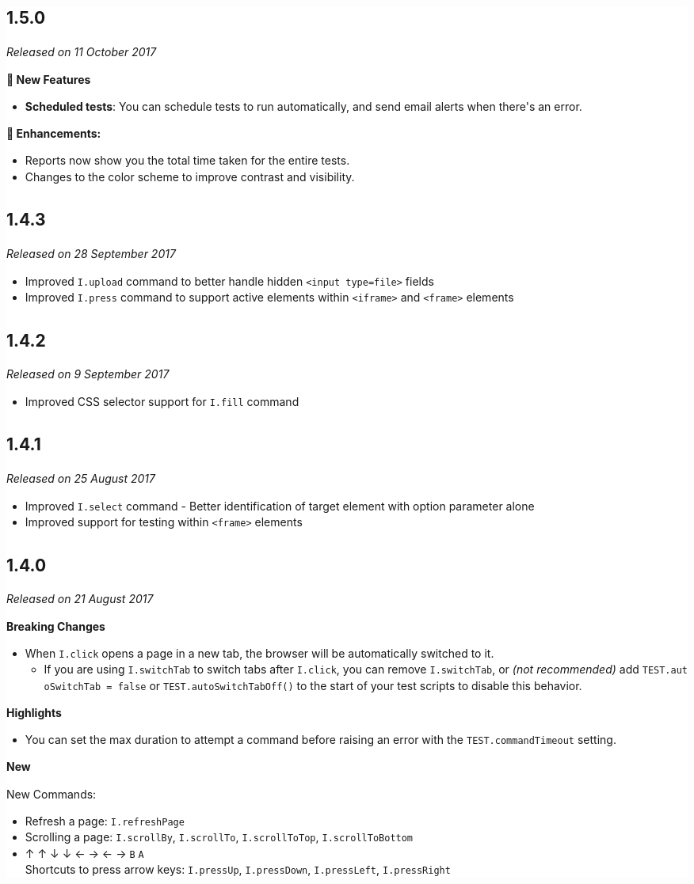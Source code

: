 ## 1.5.0 <a href="#150" id="150"></a>

_Released on 11 October 2017_

**🚀 New Features**

- **Scheduled tests**: You can schedule tests to run automatically, and send email alerts when there's an error.

**💪 Enhancements:**

- Reports now show you the total time taken for the entire tests.
- Changes to the color scheme to improve contrast and visibility.

## 1.4.3 <a href="#143" id="143"></a>

_Released on 28 September 2017_

- Improved `I.upload` command to better handle hidden `<input type=file>` fields
- Improved `I.press` command to support active elements within `<iframe>` and `<frame>` elements

## 1.4.2 <a href="#142" id="142"></a>

_Released on 9 September 2017_

- Improved CSS selector support for `I.fill` command

## 1.4.1 <a href="#141" id="141"></a>

_Released on 25 August 2017_

- Improved `I.select` command - Better identification of target element with option parameter alone
- Improved support for testing within `<frame>` elements

## 1.4.0 <a href="#140" id="140"></a>

_Released on 21 August 2017_

**Breaking Changes**

- When `I.click` opens a page in a new tab, the browser will be automatically switched to it.
  - If you are using `I.switchTab` to switch tabs after `I.click`, you can remove `I.switchTab`, or _(not recommended)_ add `TEST.autoSwitchTab = false` or `TEST.autoSwitchTabOff()` to the start of your test scripts to disable this behavior.

**Highlights**

- You can set the max duration to attempt a command before raising an error with the `TEST.commandTimeout` setting.

**New**

New Commands:

- Refresh a page: `I.refreshPage`
- Scrolling a page: `I.scrollBy`, `I.scrollTo`, `I.scrollToTop`, `I.scrollToBottom`
- ↑ ↑ ↓ ↓ ← → ← → `B` `A`\
  Shortcuts to press arrow keys: `I.pressUp`, `I.pressDown`, `I.pressLeft`, `I.pressRight`
